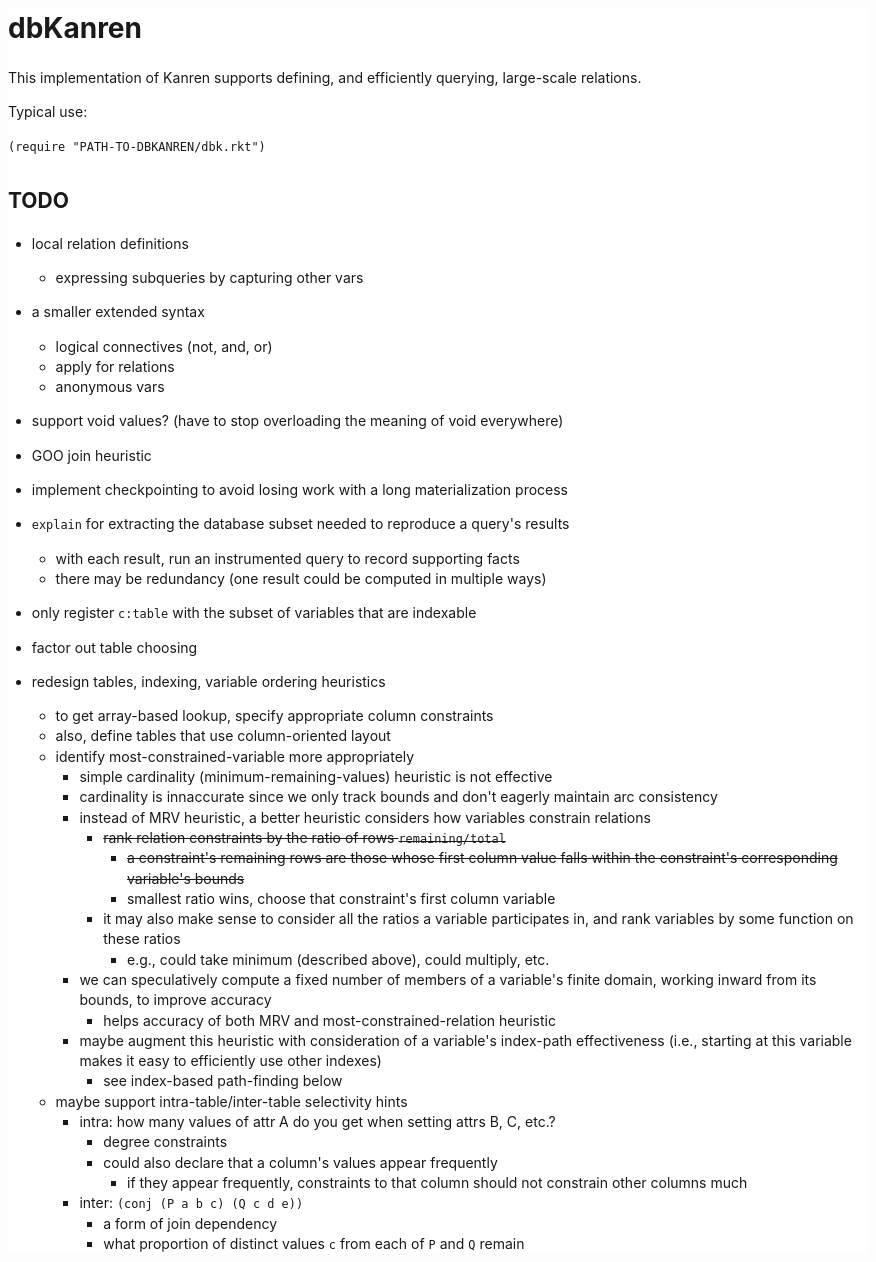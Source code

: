 # dbKanren

This implementation of Kanren supports defining, and efficiently querying,
large-scale relations.

Typical use:

```
(require "PATH-TO-DBKANREN/dbk.rkt")
```


## TODO

* local relation definitions
  * expressing subqueries by capturing other vars

* a smaller extended syntax
  * logical connectives (not, and, or)
  * apply for relations
  * anonymous vars

* support void values? (have to stop overloading the meaning of void everywhere)

* GOO join heuristic

* implement checkpointing to avoid losing work with a long materialization process

* `explain` for extracting the database subset needed to reproduce a query's results
  * with each result, run an instrumented query to record supporting facts
  * there may be redundancy (one result could be computed in multiple ways)

* only register `c:table` with the subset of variables that are indexable
* factor out table choosing

* redesign tables, indexing, variable ordering heuristics
  * to get array-based lookup, specify appropriate column constraints
  * also, define tables that use column-oriented layout
  * identify most-constrained-variable more appropriately
    * simple cardinality (minimum-remaining-values) heuristic is not effective
    * cardinality is innaccurate since we only track bounds and don't eagerly
      maintain arc consistency
    * instead of MRV heuristic, a better heuristic considers how variables
      constrain relations
      * ~~rank relation constraints by the ratio of rows `remaining/total`~~
        * ~~a constraint's remaining rows are those whose first column value
          falls within the constraint's corresponding variable's bounds~~
        * smallest ratio wins, choose that constraint's first column variable
      * it may also make sense to consider all the ratios a variable
        participates in, and rank variables by some function on these ratios
        * e.g., could take minimum (described above), could multiply, etc.
    * we can speculatively compute a fixed number of members of a variable's
      finite domain, working inward from its bounds, to improve accuracy
      * helps accuracy of both MRV and most-constrained-relation heuristic
    * maybe augment this heuristic with consideration of a variable's
      index-path effectiveness (i.e., starting at this variable makes it easy
      to efficiently use other indexes)
      * see index-based path-finding below
  * maybe support intra-table/inter-table selectivity hints
    * intra: how many values of attr A do you get when setting attrs B, C, etc.?
      * degree constraints
      * could also declare that a column's values appear frequently
        * if they appear frequently, constraints to that column should not
          constrain other columns much
    * inter: `(conj (P a b c) (Q c d e))`
      * a form of join dependency
      * what proportion of distinct values `c` from each of `P` and `Q` remain